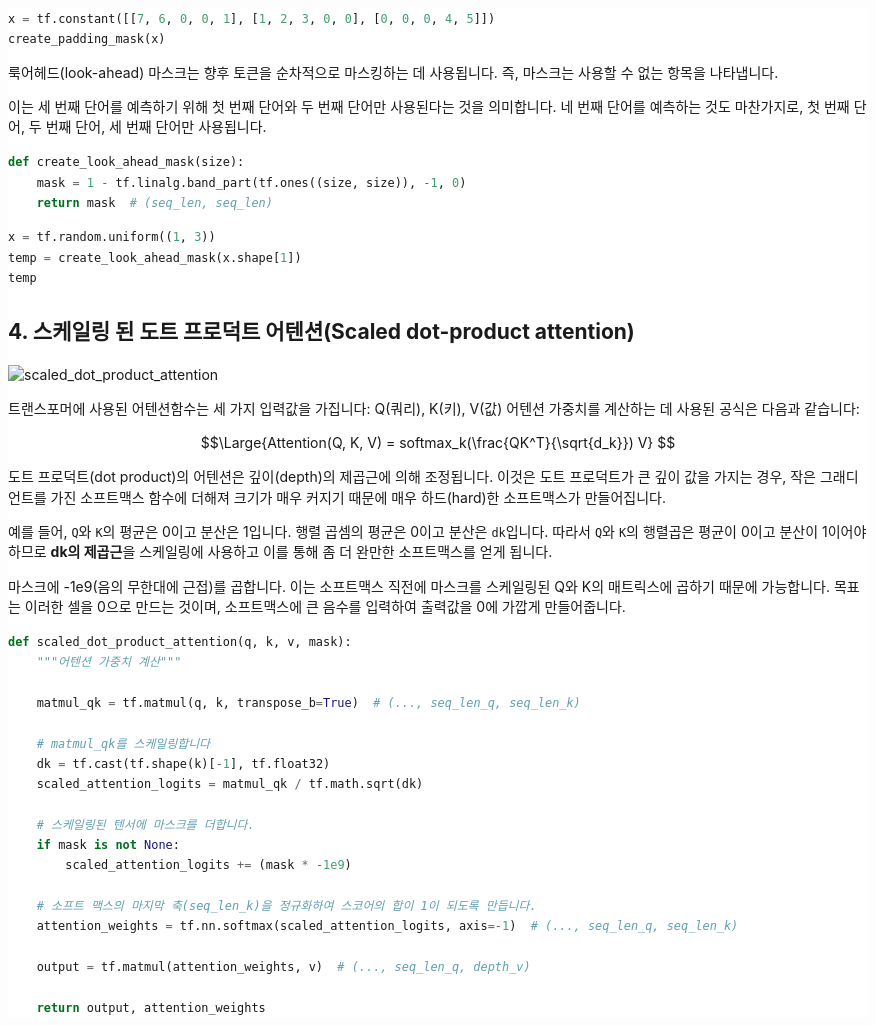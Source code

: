 
```python
x = tf.constant([[7, 6, 0, 0, 1], [1, 2, 3, 0, 0], [0, 0, 0, 4, 5]])
create_padding_mask(x)
```

룩어헤드(look-ahead) 마스크는 향후 토큰을 순차적으로 마스킹하는 데 사용됩니다. 즉, 마스크는 사용할 수 없는 항목을 나타냅니다.

이는 세 번째 단어를 예측하기 위해 첫 번째 단어와 두 번째 단어만 사용된다는 것을 의미합니다. 네 번째 단어를 예측하는 것도 마찬가지로, 첫 번째 단어, 두 번째 단어, 세 번째 단어만 사용됩니다.


```python
def create_look_ahead_mask(size):
    mask = 1 - tf.linalg.band_part(tf.ones((size, size)), -1, 0)
    return mask  # (seq_len, seq_len)
```


```python
x = tf.random.uniform((1, 3))
temp = create_look_ahead_mask(x.shape[1])
temp
```

## 4. 스케일링 된 도트 프로덕트 어텐션(Scaled dot-product attention)

<img src="https://www.tensorflow.org/images/tutorials/transformer/scaled_attention.png" width="500" alt="scaled_dot_product_attention">

트랜스포머에 사용된 어텐션함수는 세 가지 입력값을 가집니다: Q(쿼리), K(키), V(값)
어텐션 가중치를 계산하는 데 사용된 공식은 다음과 같습니다:

$$\Large{Attention(Q, K, V) = softmax_k(\frac{QK^T}{\sqrt{d_k}}) V} $$

도트 프로덕트(dot product)의 어텐션은 깊이(depth)의 제곱근에 의해 조정됩니다. 이것은 도트 프로덕트가 큰 깊이 값을 가지는 경우, 작은 그래디언트를 가진 소프트맥스 함수에 더해져 크기가 매우 커지기 때문에 매우 하드(hard)한 소프트맥스가 만들어집니다.

예를 들어, `Q`와 `K`의 평균은 0이고 분산은 1입니다. 행렬 곱셈의 평균은 0이고 분산은 `dk`입니다. 따라서 `Q`와 `K`의 행렬곱은 평균이 0이고 분산이 1이어야 하므로 **dk의 제곱근**을 스케일링에 사용하고 이를 통해 좀 더 완만한 소프트맥스를 얻게 됩니다.

마스크에 -1e9(음의 무한대에 근접)를 곱합니다. 이는 소프트맥스 직전에 마스크를 스케일링된 Q와 K의 매트릭스에 곱하기 때문에 가능합니다. 목표는 이러한 셀을 0으로 만드는 것이며, 소프트맥스에 큰 음수를 입력하여 출력값을 0에 가깝게 만들어줍니다.


```python
def scaled_dot_product_attention(q, k, v, mask):
    """어텐션 가중치 계산"""

    matmul_qk = tf.matmul(q, k, transpose_b=True)  # (..., seq_len_q, seq_len_k)

    # matmul_qk를 스케일링합니다
    dk = tf.cast(tf.shape(k)[-1], tf.float32)
    scaled_attention_logits = matmul_qk / tf.math.sqrt(dk)

    # 스케일링된 텐서에 마스크를 더합니다.
    if mask is not None:
        scaled_attention_logits += (mask * -1e9)  

    # 소프트 맥스의 마지막 축(seq_len_k)을 정규화하여 스코어의 합이 1이 되도록 만듭니다.
    attention_weights = tf.nn.softmax(scaled_attention_logits, axis=-1)  # (..., seq_len_q, seq_len_k)

    output = tf.matmul(attention_weights, v)  # (..., seq_len_q, depth_v)

    return output, attention_weights
```
